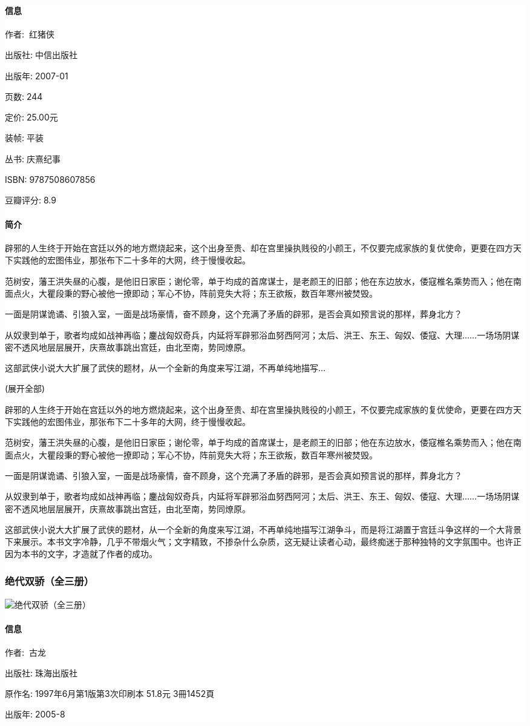 #### 信息

作者:  红猪侠 

出版社: 中信出版社 

出版年: 2007-01 

页数: 244 

定价: 25.00元 

装帧: 平装 

丛书: 庆熹纪事 

ISBN: 9787508607856

豆瓣评分: 8.9

#### 简介

辟邪的人生终于开始在宫廷以外的地方燃烧起来，这个出身至贵、却在宫里操执贱役的小颜王，不仅要完成家族的复优使命，更要在四方天下实践他的宏图伟业，那张布下二十多年的大网，终于慢慢收起。

范树安，藩王洪失昼的心腹，是他旧日家臣；谢伦零，单于均成的首席谋士，是老颜王的旧部；他在东边放水，倭寇椎名乘势而入；他在南面点火，大瞿段秉的野心被他一撩即动；军心不协，阵前竞失大将；东王欲叛，数百年寒州被焚毁。

一面是阴谋诡谲、引狼入室，一面是战场豪情，奋不顾身，这个充满了矛盾的辟邪，是否会真如预言说的那样，葬身北方？

从奴隶到单于，歌者均成如战神再临；鏖战匈奴奇兵，内延将军辟邪浴血努西阿河；太后、洪王、东王、匈奴、倭寇、大理……一场场阴谋密不透风地层层展开，庆熹故事跳出宫廷，由北至南，势同燎原。

这部武侠小说大大扩展了武侠的题材，从一个全新的角度来写江湖，不再单纯地描写...

(展开全部)

辟邪的人生终于开始在宫廷以外的地方燃烧起来，这个出身至贵、却在宫里操执贱役的小颜王，不仅要完成家族的复优使命，更要在四方天下实践他的宏图伟业，那张布下二十多年的大网，终于慢慢收起。

范树安，藩王洪失昼的心腹，是他旧日家臣；谢伦零，单于均成的首席谋士，是老颜王的旧部；他在东边放水，倭寇椎名乘势而入；他在南面点火，大瞿段秉的野心被他一撩即动；军心不协，阵前竞失大将；东王欲叛，数百年寒州被焚毁。

一面是阴谋诡谲、引狼入室，一面是战场豪情，奋不顾身，这个充满了矛盾的辟邪，是否会真如预言说的那样，葬身北方？

从奴隶到单于，歌者均成如战神再临；鏖战匈奴奇兵，内延将军辟邪浴血努西阿河；太后、洪王、东王、匈奴、倭寇、大理……一场场阴谋密不透风地层层展开，庆熹故事跳出宫廷，由北至南，势同燎原。

这部武侠小说大大扩展了武侠的题材，从一个全新的角度来写江湖，不再单纯地描写江湖争斗，而是将江湖置于宫廷斗争这样的一个大背景下来展示。本书文字冷静，几乎不带烟火气；文字精致，不掺杂什么杂质，这无疑让读者心动，最终痴迷于那种独特的文字氛围中。也许正因为本书的文字，才造就了作者的成功。



### 绝代双骄（全三册）

![绝代双骄（全三册）](https://img3.doubanio.com/view/subject/l/public/s2157322.jpg)

#### 信息

作者:  古龙 

出版社: 珠海出版社 

原作名: 1997年6月第1版第3次印刷本 51.8元 3冊1452頁 

出版年: 2005-8 

